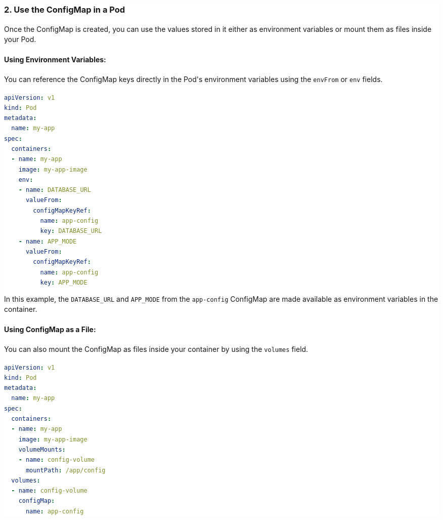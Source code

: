 ### 2. **Use the ConfigMap in a Pod**

Once the ConfigMap is created, you can use the values stored in it either as environment variables or mount them as files inside your Pod.

#### **Using Environment Variables:**

You can reference the ConfigMap keys directly in the Pod's environment variables using the `envFrom` or `env` fields.

```yaml
apiVersion: v1
kind: Pod
metadata:
  name: my-app
spec:
  containers:
  - name: my-app
    image: my-app-image
    env:
    - name: DATABASE_URL
      valueFrom:
        configMapKeyRef:
          name: app-config
          key: DATABASE_URL
    - name: APP_MODE
      valueFrom:
        configMapKeyRef:
          name: app-config
          key: APP_MODE
```

In this example, the `DATABASE_URL` and `APP_MODE` from the `app-config` ConfigMap are made available as environment variables in the container.

#### **Using ConfigMap as a File:**

You can also mount the ConfigMap as files inside your container by using the `volumes` field.

```yaml
apiVersion: v1
kind: Pod
metadata:
  name: my-app
spec:
  containers:
  - name: my-app
    image: my-app-image
    volumeMounts:
    - name: config-volume
      mountPath: /app/config
  volumes:
  - name: config-volume
    configMap:
      name: app-config
```
